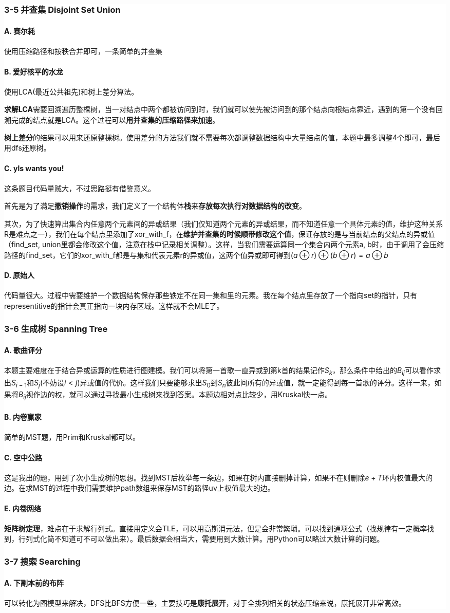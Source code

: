 ### 3-5 并查集 Disjoint Set Union

#### A. 赛尔耗

使用压缩路径和按秩合并即可，一条简单的并查集

#### B. 爱好核平的水龙

使用LCA(最近公共祖先)和树上差分算法。

**求解LCA**需要回溯遍历整棵树，当一对结点中两个都被访问到时，我们就可以使先被访问到的那个结点向根结点靠近，遇到的第一个没有回溯完成的结点就是LCA。这个过程可以**用并查集的压缩路径来加速**。

**树上差分**的结果可以用来还原整棵树。使用差分的方法我们就不需要每次都调整数据结构中大量结点的值，本题中最多调整4个即可，最后用dfs还原树。

#### C. yls wants you!

这条题目代码量贼大，不过思路挺有借鉴意义。

首先是为了满足**撤销操作**的需求，我们定义了一个结构体**栈**来**存放每次执行对数据结构的改变**。

其次，为了快速算出集合内任意两个元素间的异或结果（我们仅知道两个元素的异或结果，而不知道任意一个具体元素的值，维护这种关系R是难点之一），我们在每个结点里添加了xor_with_f，在**维护并查集的时候顺带修改这个值**，保证存放的是与当前结点的父结点的异或值（find_set, union里都会修改这个值，注意在栈中记录相关调整）。这样，当我们需要运算同一个集合内两个元素a, b时，由于调用了会压缩路径的find_set，它们的xor_with_f都是与集和代表元素r的异或值，这两个值异或即可得到$(a\oplus r)\oplus(b\oplus r) = a\oplus b$

#### D. 原始人

代码量很大。过程中需要维护一个数据结构保存那些铁定不在同一集和里的元素。我在每个结点里存放了一个指向set的指针，只有representitive的指针会真正指向一块内存区域。这样就不会MLE了。

### 3-6 生成树 Spanning Tree

#### A. 歌曲评分

本题主要难度在于结合异或运算的性质进行图建模。我们可以将第一首歌一直异或到第k首的结果记作$S_k$，那么条件中给出的$B_{ij}$可以看作求出$S_{i-1}$和$S_j$(不妨设$i<j$)异或值的代价。这样我们只要能够求出$S_0$到$S_n$彼此间所有的异或值，就一定能得到每一首歌的评分。这样一来，如果将$B_{ij}$视作边的权，就可以通过寻找最小生成树来找到答案。本题边相对点比较少，用Kruskal快一点。

#### B. 内卷赢家

简单的MST题，用Prim和Kruskal都可以。

#### C. 空中公路

这是我出的题，用到了次小生成树的思想。找到MST后枚举每一条边，如果在树内直接删掉计算，如果不在则删除$e+T$环内权值最大的边。在求MST的过程中我们需要维护path数组来保存MST的路径uv上权值最大的边。

#### E. 内卷网络

**矩阵树定理**，难点在于求解行列式。直接用定义会TLE，可以用高斯消元法，但是会非常繁琐。可以找到通项公式（找规律有一定概率找到，行列式化简不知道可不可以做出来）。最后数据会相当大，需要用到大数计算。用Python可以略过大数计算的问题。

### 3-7 搜索 Searching

#### A. 下副本前的布阵

可以转化为图模型来解决，DFS比BFS方便一些，主要技巧是**康托展开**，对于全排列相关的状态压缩来说，康托展开非常高效。
